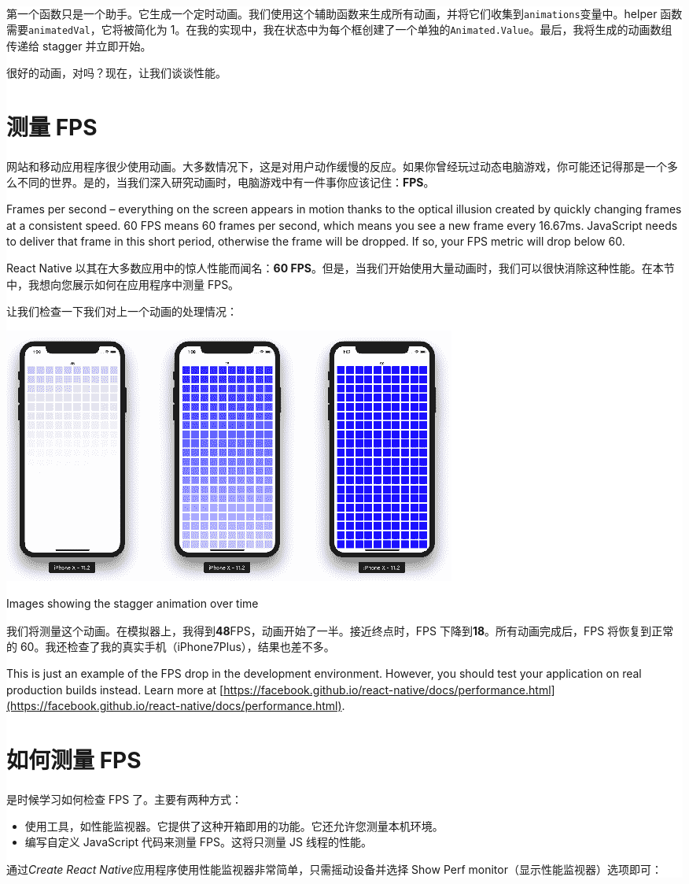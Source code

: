 第一个函数只是一个助手。它生成一个定时动画。我们使用这个辅助函数来生成所有动画，并将它们收集到`animations`变量中。helper 函数需要`animatedVal`，它将被简化为 1。在我的实现中，我在状态中为每个框创建了一个单独的`Animated.Value`。最后，我将生成的动画数组传递给 stagger 并立即开始。

很好的动画，对吗？现在，让我们谈谈性能。

# 测量 FPS

网站和移动应用程序很少使用动画。大多数情况下，这是对用户动作缓慢的反应。如果你曾经玩过动态电脑游戏，你可能还记得那是一个多么不同的世界。是的，当我们深入研究动画时，电脑游戏中有一件事你应该记住：**FPS**。

Frames per second – everything on the screen appears in motion thanks to the optical illusion created by quickly changing frames at a consistent speed. 60 FPS means 60 frames per second, which means you see a new frame every 16.67ms. JavaScript needs to deliver that frame in this short period, otherwise the frame will be dropped. If so, your FPS metric will drop below 60.

React Native 以其在大多数应用中的惊人性能而闻名：**60 FPS**。但是，当我们开始使用大量动画时，我们可以很快消除这种性能。在本节中，我想向您展示如何在应用程序中测量 FPS。

让我们检查一下我们对上一个动画的处理情况：

![](img/66b4e2d1-ae1f-4a0e-8d09-a64d1542b067.png)

Images showing the stagger animation over time

我们将测量这个动画。在模拟器上，我得到**48**FPS，动画开始了一半。接近终点时，FPS 下降到**18**。所有动画完成后，FPS 将恢复到正常的 60。我还检查了我的真实手机（iPhone7Plus），结果也差不多。

This is just an example of the FPS drop in the development environment. However, you should test your application on real production builds instead. Learn more at [https://facebook.github.io/react-native/docs/performance.html](https://facebook.github.io/react-native/docs/performance.html).

# 如何测量 FPS

是时候学习如何检查 FPS 了。主要有两种方式：

*   使用工具，如性能监视器。它提供了这种开箱即用的功能。它还允许您测量本机环境。
*   编写自定义 JavaScript 代码来测量 FPS。这将只测量 JS 线程的性能。

通过*Create React Native*应用程序使用性能监视器非常简单，只需摇动设备并选择 Show Perf monitor（显示性能监视器）选项即可：

